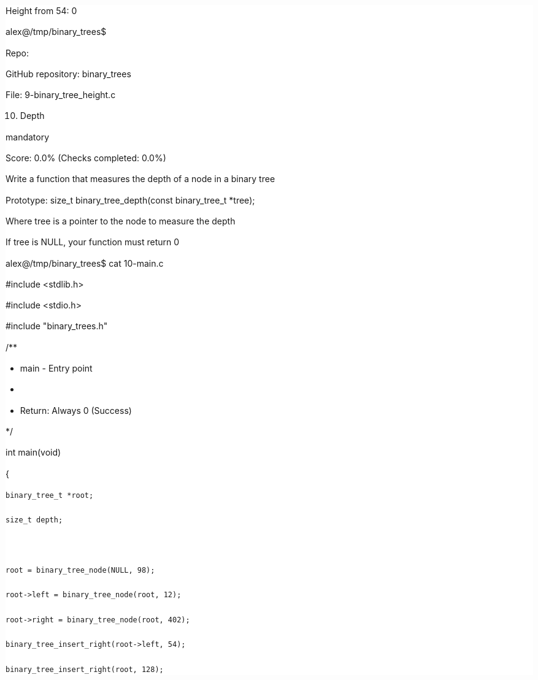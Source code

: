 Height from 54: 0

alex@/tmp/binary_trees$

Repo:



GitHub repository: binary_trees

File: 9-binary_tree_height.c

     

10. Depth

mandatory

Score: 0.0% (Checks completed: 0.0%)

Write a function that measures the depth of a node in a binary tree



Prototype: size_t binary_tree_depth(const binary_tree_t *tree);

Where tree is a pointer to the node to measure the depth

If tree is NULL, your function must return 0

alex@/tmp/binary_trees$ cat 10-main.c 

#include <stdlib.h>

#include <stdio.h>

#include "binary_trees.h"



/**

 * main - Entry point

 *

 * Return: Always 0 (Success)

 */

int main(void)

{

    binary_tree_t *root;

    size_t depth;



    root = binary_tree_node(NULL, 98);

    root->left = binary_tree_node(root, 12);

    root->right = binary_tree_node(root, 402);

    binary_tree_insert_right(root->left, 54);

    binary_tree_insert_right(root, 128);
